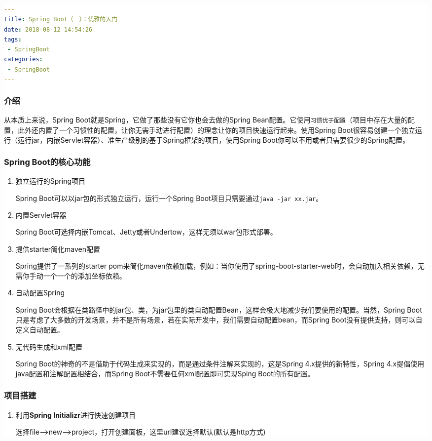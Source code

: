 ```yaml
---
title: Spring Boot（一）：优雅的入门
date: 2018-08-12 14:54:26
tags:
 - SpringBoot
categories: 
 - SpringBoot
---
```


### 介绍

从本质上来说，Spring Boot就是Spring，它做了那些没有它你也会去做的Spring Bean配置。它使用`习惯优于配置`（项目中存在大量的配置，此外还内置了一个习惯性的配置，让你无需手动进行配置）的理念让你的项目快速运行起来。使用Spring Boot很容易创建一个独立运行（运行jar，内嵌Servlet容器）、准生产级别的基于Spring框架的项目，使用Spring Boot你可以不用或者只需要很少的Spring配置。



### Spring Boot的核心功能

1. 独立运行的Spring项目

   Spring Boot可以以jar包的形式独立运行，运行一个Spring Boot项目只需要通过`java -jar xx.jar`。

2. 内置Servlet容器

   Spring Boot可选择内嵌Tomcat、Jetty或者Undertow，这样无须以war包形式部署。

3. 提供starter简化maven配置

   Spring提供了一系列的starter pom来简化maven依赖加载，例如：当你使用了spring-boot-starter-web时，会自动加入相关依赖，无需你手动一个一个的添加坐标依赖。

4. 自动配置Spring

   Spring Boot会根据在类路径中的jar包、类，为jar包里的类自动配置Bean，这样会极大地减少我们要使用的配置。当然，Spring Boot只是考虑了大多数的开发场景，并不是所有场景，若在实际开发中，我们需要自动配置bean，而Spring Boot没有提供支持，则可以自定义自动配置。

5. 无代码生成和xml配置

   Spring Boot的神奇的不是借助于代码生成来实现的，而是通过条件注解来实现的，这是Spring 4.x提供的新特性，Spring 4.x提倡使用java配置和注解配置相结合，而Spring Boot不需要任何xml配置即可实现Sping Boot的所有配置。

### 项目搭建

1. 利用**Spring Initializr**进行快速创建项目

   选择file–>new–>project，打开创建面板，这里url建议选择默认(默认是http方式)
